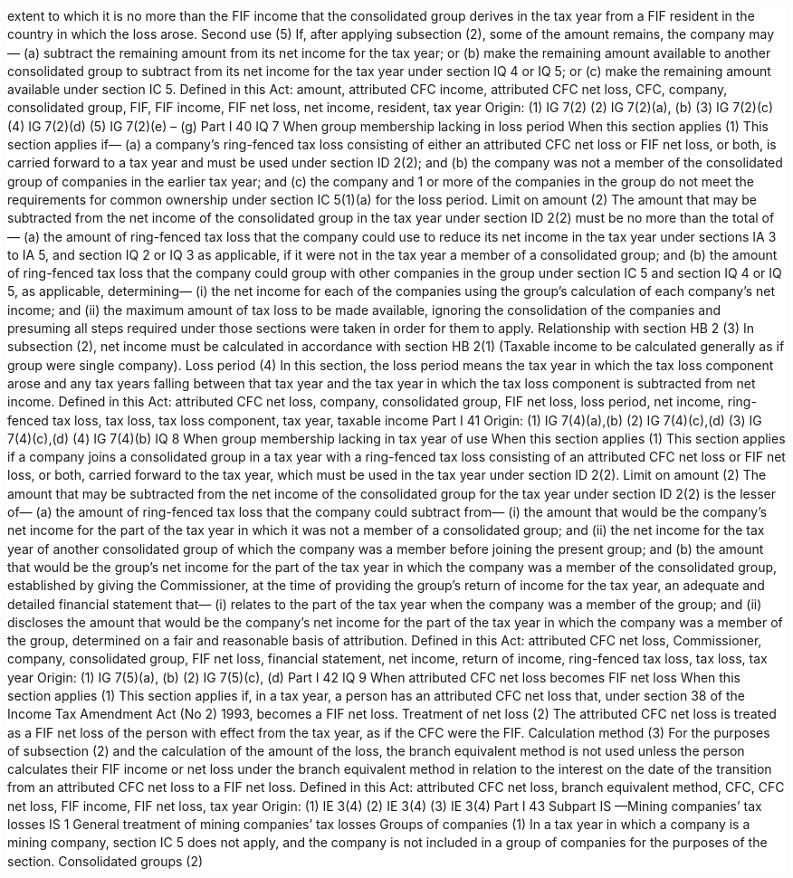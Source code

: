 extent to which it is no more than the FIF income that the consolidated group derives in the tax year from a FIF resident in the country in which the loss arose. Second use (5) If, after applying subsection (2), some of the amount remains, the company may— (a) subtract the remaining amount from its net income for the tax year; or (b) make the remaining amount available to another consolidated group to subtract from its net income for the tax year under section IQ 4 or IQ 5; or (c) make the remaining amount available under section IC 5. Defined in this Act: amount, attributed CFC income, attributed CFC net loss, CFC, company, consolidated group, FIF, FIF income, FIF net loss, net income, resident, tax year Origin: (1) IG 7(2) (2) IG 7(2)(a), (b) (3) IG 7(2)(c) (4) IG 7(2)(d) (5) IG 7(2)(e) – (g) Part I 40 IQ 7 When group membership lacking in loss period When this section applies (1) This section applies if— (a) a company’s ring-fenced tax loss consisting of either an attributed CFC net loss or FIF net loss, or both, is carried forward to a tax year and must be used under section ID 2(2); and (b) the company was not a member of the consolidated group of companies in the earlier tax year; and (c) the company and 1 or more of the companies in the group do not meet the requirements for common ownership under section IC 5(1)(a) for the loss period. Limit on amount (2) The amount that may be subtracted from the net income of the consolidated group in the tax year under section ID 2(2) must be no more than the total of— (a) the amount of ring-fenced tax loss that the company could use to reduce its net income in the tax year under sections IA 3 to IA 5, and section IQ 2 or IQ 3 as applicable, if it were not in the tax year a member of a consolidated group; and (b) the amount of ring-fenced tax loss that the company could group with other companies in the group under section IC 5 and section IQ 4 or IQ 5, as applicable, determining— (i) the net income for each of the companies using the group’s calculation of each company’s net income; and (ii) the maximum amount of tax loss to be made available, ignoring the consolidation of the companies and presuming all steps required under those sections were taken in order for them to apply. Relationship with section HB 2 (3) In subsection (2), net income must be calculated in accordance with section HB 2(1) (Taxable income to be calculated generally as if group were single company). Loss period (4) In this section, the loss period means the tax year in which the tax loss component arose and any tax years falling between that tax year and the tax year in which the tax loss component is subtracted from net income. Defined in this Act: attributed CFC net loss, company, consolidated group, FIF net loss, loss period, net income, ring-fenced tax loss, tax loss, tax loss component, tax year, taxable income Part I 41 Origin: (1) IG 7(4)(a),(b) (2) IG 7(4)(c),(d) (3) IG 7(4)(c),(d) (4) IG 7(4)(b) IQ 8 When group membership lacking in tax year of use When this section applies (1) This section applies if a company joins a consolidated group in a tax year with a ring-fenced tax loss consisting of an attributed CFC net loss or FIF net loss, or both, carried forward to the tax year, which must be used in the tax year under section ID 2(2). Limit on amount (2) The amount that may be subtracted from the net income of the consolidated group for the tax year under section ID 2(2) is the lesser of— (a) the amount of ring-fenced tax loss that the company could subtract from— (i) the amount that would be the company’s net income for the part of the tax year in which it was not a member of a consolidated group; and (ii) the net income for the tax year of another consolidated group of which the company was a member before joining the present group; and (b) the amount that would be the group’s net income for the part of the tax year in which the company was a member of the consolidated group, established by giving the Commissioner, at the time of providing the group’s return of income for the tax year, an adequate and detailed financial statement that— (i) relates to the part of the tax year when the company was a member of the group; and (ii) discloses the amount that would be the company’s net income for the part of the tax year in which the company was a member of the group, determined on a fair and reasonable basis of attribution. Defined in this Act: attributed CFC net loss, Commissioner, company, consolidated group, FIF net loss, financial statement, net income, return of income, ring-fenced tax loss, tax loss, tax year Origin: (1) IG 7(5)(a), (b) (2) IG 7(5)(c), (d) Part I 42 IQ 9 When attributed CFC net loss becomes FIF net loss When this section applies (1) This section applies if, in a tax year, a person has an attributed CFC net loss that, under section 38 of the Income Tax Amendment Act (No 2) 1993, becomes a FIF net loss. Treatment of net loss (2) The attributed CFC net loss is treated as a FIF net loss of the person with effect from the tax year, as if the CFC were the FIF. Calculation method (3) For the purposes of subsection (2) and the calculation of the amount of the loss, the branch equivalent method is not used unless the person calculates their FIF income or net loss under the branch equivalent method in relation to the interest on the date of the transition from an attributed CFC net loss to a FIF net loss. Defined in this Act: attributed CFC net loss, branch equivalent method, CFC, CFC net loss, FIF income, FIF net loss, tax year Origin: (1) IE 3(4) (2) IE 3(4) (3) IE 3(4) Part I 43 Subpart IS —Mining companies’ tax losses IS 1 General treatment of mining companies’ tax losses Groups of companies (1) In a tax year in which a company is a mining company, section IC 5 does not apply, and the company is not included in a group of companies for the purposes of the section. Consolidated groups (2)